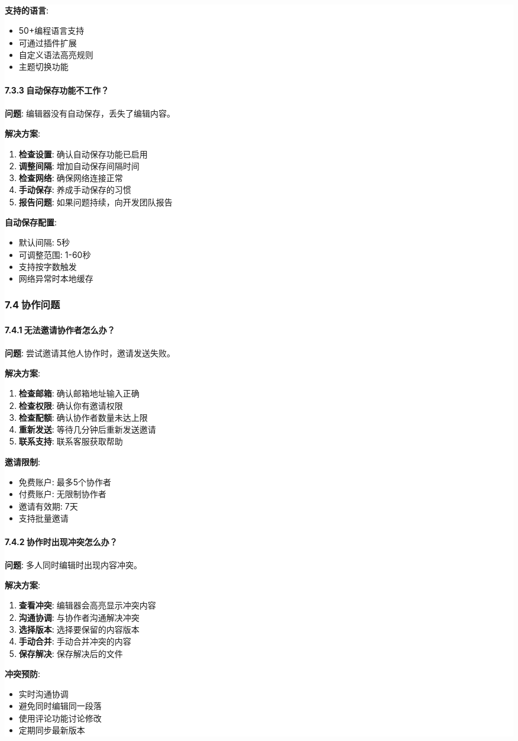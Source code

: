 **支持的语言**:
- 50+编程语言支持
- 可通过插件扩展
- 自定义语法高亮规则
- 主题切换功能

#### 7.3.3 自动保存功能不工作？
**问题**: 编辑器没有自动保存，丢失了编辑内容。

**解决方案**:
1. **检查设置**: 确认自动保存功能已启用
2. **调整间隔**: 增加自动保存间隔时间
3. **检查网络**: 确保网络连接正常
4. **手动保存**: 养成手动保存的习惯
5. **报告问题**: 如果问题持续，向开发团队报告

**自动保存配置**:
- 默认间隔: 5秒
- 可调整范围: 1-60秒
- 支持按字数触发
- 网络异常时本地缓存

### 7.4 协作问题

#### 7.4.1 无法邀请协作者怎么办？
**问题**: 尝试邀请其他人协作时，邀请发送失败。

**解决方案**:
1. **检查邮箱**: 确认邮箱地址输入正确
2. **检查权限**: 确认你有邀请权限
3. **检查配额**: 确认协作者数量未达上限
4. **重新发送**: 等待几分钟后重新发送邀请
5. **联系支持**: 联系客服获取帮助

**邀请限制**:
- 免费账户: 最多5个协作者
- 付费账户: 无限制协作者
- 邀请有效期: 7天
- 支持批量邀请

#### 7.4.2 协作时出现冲突怎么办？
**问题**: 多人同时编辑时出现内容冲突。

**解决方案**:
1. **查看冲突**: 编辑器会高亮显示冲突内容
2. **沟通协调**: 与协作者沟通解决冲突
3. **选择版本**: 选择要保留的内容版本
4. **手动合并**: 手动合并冲突的内容
5. **保存解决**: 保存解决后的文件

**冲突预防**:
- 实时沟通协调
- 避免同时编辑同一段落
- 使用评论功能讨论修改
- 定期同步最新版本

